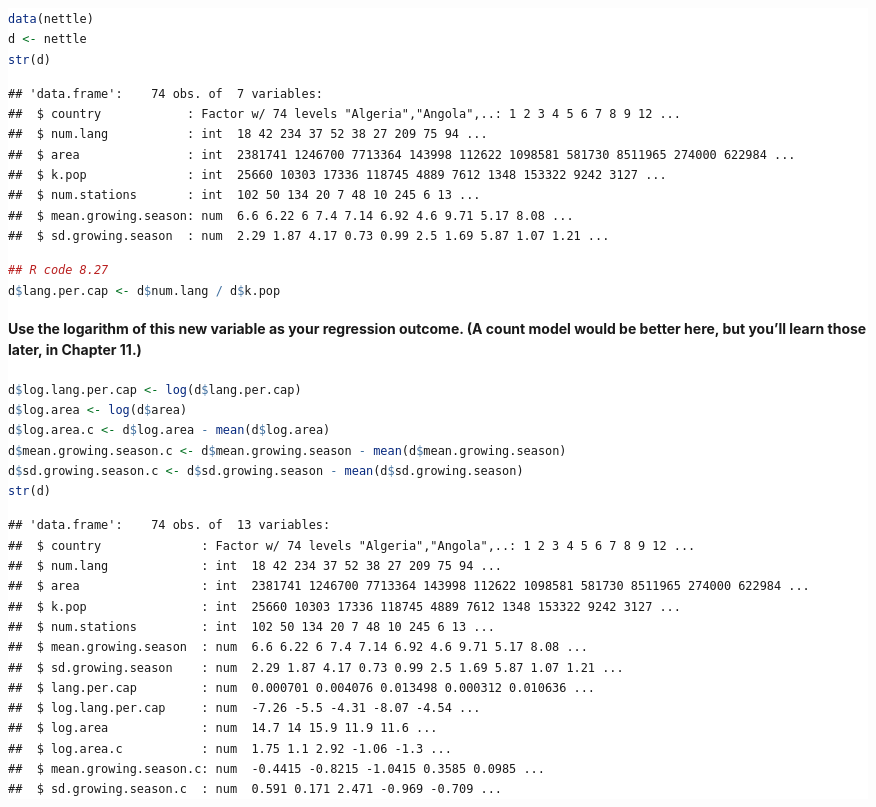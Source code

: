 
```r
data(nettle)
d <- nettle
str(d)
```

```
## 'data.frame':	74 obs. of  7 variables:
##  $ country            : Factor w/ 74 levels "Algeria","Angola",..: 1 2 3 4 5 6 7 8 9 12 ...
##  $ num.lang           : int  18 42 234 37 52 38 27 209 75 94 ...
##  $ area               : int  2381741 1246700 7713364 143998 112622 1098581 581730 8511965 274000 622984 ...
##  $ k.pop              : int  25660 10303 17336 118745 4889 7612 1348 153322 9242 3127 ...
##  $ num.stations       : int  102 50 134 20 7 48 10 245 6 13 ...
##  $ mean.growing.season: num  6.6 6.22 6 7.4 7.14 6.92 4.6 9.71 5.17 8.08 ...
##  $ sd.growing.season  : num  2.29 1.87 4.17 0.73 0.99 2.5 1.69 5.87 1.07 1.21 ...
```


```r
## R code 8.27
d$lang.per.cap <- d$num.lang / d$k.pop
```

#### Use the logarithm of this new variable as your regression outcome. (A count model would be better here, but you’ll learn those later, in Chapter 11.)


```r
d$log.lang.per.cap <- log(d$lang.per.cap)
d$log.area <- log(d$area)
d$log.area.c <- d$log.area - mean(d$log.area)
d$mean.growing.season.c <- d$mean.growing.season - mean(d$mean.growing.season)
d$sd.growing.season.c <- d$sd.growing.season - mean(d$sd.growing.season)
str(d)
```

```
## 'data.frame':	74 obs. of  13 variables:
##  $ country              : Factor w/ 74 levels "Algeria","Angola",..: 1 2 3 4 5 6 7 8 9 12 ...
##  $ num.lang             : int  18 42 234 37 52 38 27 209 75 94 ...
##  $ area                 : int  2381741 1246700 7713364 143998 112622 1098581 581730 8511965 274000 622984 ...
##  $ k.pop                : int  25660 10303 17336 118745 4889 7612 1348 153322 9242 3127 ...
##  $ num.stations         : int  102 50 134 20 7 48 10 245 6 13 ...
##  $ mean.growing.season  : num  6.6 6.22 6 7.4 7.14 6.92 4.6 9.71 5.17 8.08 ...
##  $ sd.growing.season    : num  2.29 1.87 4.17 0.73 0.99 2.5 1.69 5.87 1.07 1.21 ...
##  $ lang.per.cap         : num  0.000701 0.004076 0.013498 0.000312 0.010636 ...
##  $ log.lang.per.cap     : num  -7.26 -5.5 -4.31 -8.07 -4.54 ...
##  $ log.area             : num  14.7 14 15.9 11.9 11.6 ...
##  $ log.area.c           : num  1.75 1.1 2.92 -1.06 -1.3 ...
##  $ mean.growing.season.c: num  -0.4415 -0.8215 -1.0415 0.3585 0.0985 ...
##  $ sd.growing.season.c  : num  0.591 0.171 2.471 -0.969 -0.709 ...
```
